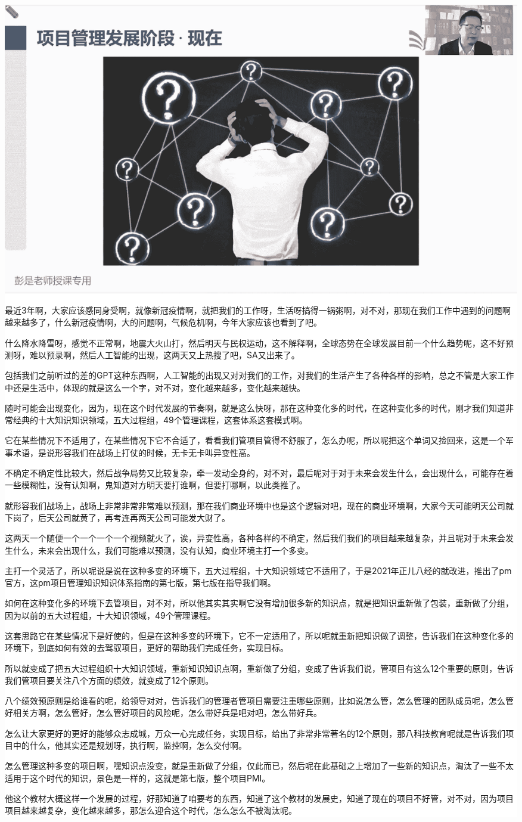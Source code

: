![](img/afd8e9aebb6850c170a24aa14a0df262_5.png)

最近3年啊，大家应该感同身受啊，就像新冠疫情啊，就把我们的工作呀，生活呀搞得一锅粥啊，对不对，那现在我们工作中遇到的问题啊越来越多了，什么新冠疫情啊，大的问题啊，气候危机啊，今年大家应该也看到了吧。

什么降水降雪呀，感觉不正常啊，地震大火山打，然后明天与民权运动，这不解释啊，全球态势在全球发展目前一个什么趋势呢，这不好预测呀，难以预录啊，然后人工智能的出现，这两天又上热搜了吧，SA又出来了。

包括我们之前听过的差的GPT这种东西啊，人工智能的出现又对对我们的工作，对我们的生活产生了各种各样的影响，总之不管是大家工作中还是生活中，体现的就是这么一个字，对不对，变化越来越多，变化越来越快。

随时可能会出现变化，因为，现在这个时代发展的节奏啊，就是这么快呀，那在这种变化多的时代，在这种变化多的时代，刚才我们知道非常经典的十大知识知识领域，五大过程组，49个管理课程，这套体系这套模式啊。

它在某些情况下不适用了，在某些情况下它不合适了，看看我们管项目管得不舒服了，怎么办呢，所以呢把这个单词又捡回来，这是一个军事术语，是说形容我们在战场上打仗的时候，无卡无卡叫异变性高。

不确定不确定性比较大，然后战争局势又比较复杂，牵一发动全身的，对不对，最后呢对于对于未来会发生什么，会出现什么，可能存在着一些模糊性，没有认知啊，鬼知道对方明天要打谁啊，但要打哪啊，以此类推了。

就形容我们战场上，战场上非常非常非常难以预测，那在我们商业环境中也是这个逻辑对吧，现在的商业环境啊，大家今天可能明天公司就下岗了，后天公司就黄了，再考连再两天公司可能发大财了。

这两天一个随便一个一个一个一个视频就火了，诶，异变性高，各种各样的不确定，然后我们我们的项目越来越复杂，并且呢对于未来会发生什么，未来会出现什么，我们可能难以预测，没有认知，商业环境主打一个多变。

主打一个灵活了，所以呢说是说在这种多变的环境下，五大过程组，十大知识领域它不适用了，于是2021年正儿八经的就改进，推出了pm官方，这pm项目管理知识知识体系指南的第七版，第七版在指导我们啊。

如何在这种变化多的环境下去管项目，对不对，所以他其实其实啊它没有增加很多新的知识点，就是把知识重新做了包装，重新做了分组，因为以前的五大过程组，十大知识领域，49个管理课程。

这套思路它在某些情况下是好使的，但是在这种多变的环境下，它不一定适用了，所以呢就重新把知识做了调整，告诉我们在这种变化多的环境下，到底如何有效的去驾驭项目，更好的帮助我们完成任务，实现目标。

所以就变成了把五大过程组织十大知识领域，重新知识知识点啊，重新做了分组，变成了告诉我们说，管项目有这么12个重要的原则，告诉我们管项目要关注八个方面的绩效，就变成了12个原则。

八个绩效预原则是给谁看的呢，给领导对对，告诉我们的管理者管项目需要注重哪些原则，比如说怎么管，怎么管理的团队成员呢，怎么管好相关方啊，怎么管好，怎么管好项目的风险呢，怎么带好兵是吧对吧，怎么带好兵。

怎么让大家更好的更好的能够众志成城，万众一心完成任务，实现目标，给出了非常非常著名的12个原则，那八科技教育呢就是告诉我们项目中的什么，他其实还是规划呀，执行啊，监控啊，怎么交付啊。

怎么管理这种多变的项目啊，嘿知识点没变，就是重新做了分组，仅此而已，然后呢在此基础之上增加了一些新的知识点，淘汰了一些不太适用于这个时代的知识，景色是一样的，这就是第七版，整个项目PMI。

他这个教材大概这样一个发展的过程，好那知道了咱要考的东西，知道了这个教材的发展史，知道了现在的项目不好管，对不对，因为项目项目越来越复杂，变化越来越多，那怎么迎合这个时代，怎么怎么不被淘汰呢。
